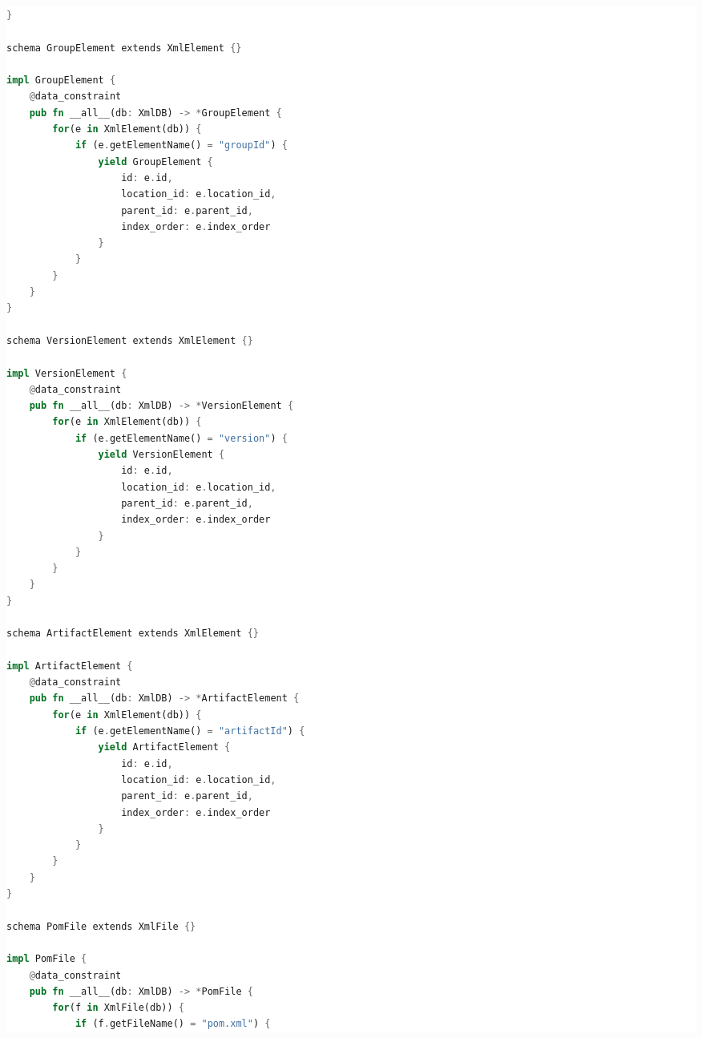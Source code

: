 ```rust
}

schema GroupElement extends XmlElement {}

impl GroupElement {
    @data_constraint
    pub fn __all__(db: XmlDB) -> *GroupElement {
        for(e in XmlElement(db)) {
            if (e.getElementName() = "groupId") {
                yield GroupElement {
                    id: e.id,
                    location_id: e.location_id,
                    parent_id: e.parent_id,
                    index_order: e.index_order
                }
            }
        }
    }
}

schema VersionElement extends XmlElement {}

impl VersionElement {
    @data_constraint
    pub fn __all__(db: XmlDB) -> *VersionElement {
        for(e in XmlElement(db)) {
            if (e.getElementName() = "version") {
                yield VersionElement {
                    id: e.id,
                    location_id: e.location_id,
                    parent_id: e.parent_id,
                    index_order: e.index_order
                }
            }
        }
    }
}

schema ArtifactElement extends XmlElement {}

impl ArtifactElement {
    @data_constraint
    pub fn __all__(db: XmlDB) -> *ArtifactElement {
        for(e in XmlElement(db)) {
            if (e.getElementName() = "artifactId") {
                yield ArtifactElement {
                    id: e.id,
                    location_id: e.location_id,
                    parent_id: e.parent_id,
                    index_order: e.index_order
                }
            }
        }
    }
}

schema PomFile extends XmlFile {}

impl PomFile {
    @data_constraint
    pub fn __all__(db: XmlDB) -> *PomFile {
        for(f in XmlFile(db)) {
            if (f.getFileName() = "pom.xml") {
```